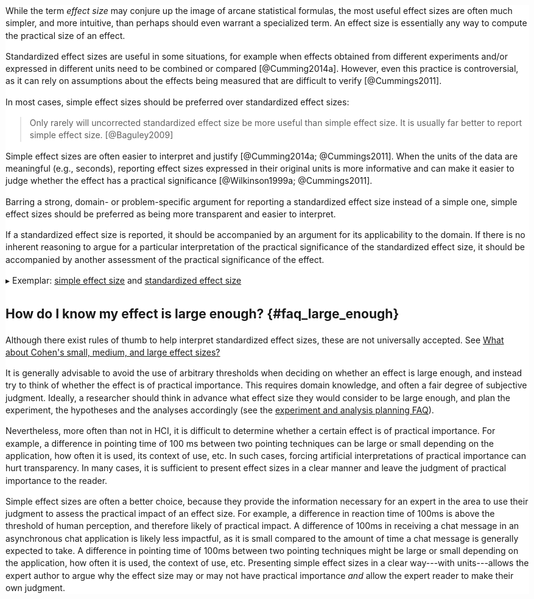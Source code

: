 While the term *effect size* may conjure up the image of arcane statistical formulas, the most useful effect sizes are often much simpler, and more intuitive, than perhaps should even warrant a specialized term. An effect size is essentially any way to compute the practical size of an effect.

Standardized effect sizes are useful in some situations, for example when effects obtained from different experiments and/or expressed in different units need to be combined or compared [@Cumming2014a]. However, even this practice is controversial, as it can rely on assumptions about the effects being measured that are difficult to verify [@Cummings2011]. 

In most cases, simple effect sizes should be preferred over standardized effect sizes:

> Only rarely will uncorrected standardized effect size be more useful than simple effect size. It is usually far better to report simple effect size. [@Baguley2009]

Simple effect sizes are often easier to interpret and justify [@Cumming2014a; @Cummings2011]. When the units of the data are meaningful (e.g., seconds), reporting effect sizes expressed in their original units is more informative and can make it easier to judge whether the effect has a practical significance [@Wilkinson1999a; @Cummings2011].

Barring a strong, domain- or problem-specific argument for reporting a standardized effect size instead of a simple one, simple effect sizes should be preferred as being more transparent and easier to interpret.

If a standardized effect size is reported, it should be accompanied by an argument for its applicability to the domain. If there is no inherent reasoning to argue for a particular interpretation of the practical significance of the standardized effect size, it should be accompanied by another assessment of the practical significance of the effect.

▸ Exemplar: [simple effect size](#exemplar_simple_effect_size) and [standardized effect size](#exemplar_standardized_effect_size)


## How do I know my effect is large enough? {#faq_large_enough}

Although there exist rules of thumb to help interpret standardized effect sizes, these are not universally accepted. See [What about Cohen's small, medium, and large effect sizes?](#faq_small_medium_large)

It is generally advisable to avoid the use of arbitrary thresholds when deciding on whether an effect is large enough, and instead try to think of whether the effect is of practical importance. This requires domain knowledge, and often a fair degree of subjective judgment. Ideally, a researcher should think in advance what effect size they would consider to be large enough, and plan the experiment, the hypotheses and the analyses accordingly (see the [experiment and analysis planning FAQ](experiment_plan)).

Nevertheless, more often than not in HCI, it is difficult to determine whether a certain effect is of practical importance. For example, a difference in pointing time of 100 ms between two pointing techniques can be large or small depending on the application, how often it is used, its context of use, etc. In such cases, forcing artificial interpretations of practical importance can hurt transparency. In many cases, it is sufficient to present effect sizes in a clear manner and leave the judgment of practical importance to the reader.

Simple effect sizes are often a better choice, because they provide the information necessary for an expert in the area to use their judgment to assess the practical impact of an effect size. For example, a difference in reaction time of 100ms is above the threshold of human perception, and therefore likely of practical impact. A difference of 100ms in receiving a chat message in an asynchronous chat application is likely less impactful, as it is small compared to the amount of time a chat message is generally expected to take. A difference in pointing time of 100ms between two pointing techniques might be large or small depending on the application, how often it is used, the context of use, etc. Presenting simple effect sizes in a clear way---with units---allows the expert author to argue why the effect size may or may not have practical importance *and* allow the expert reader to make their own judgment.
